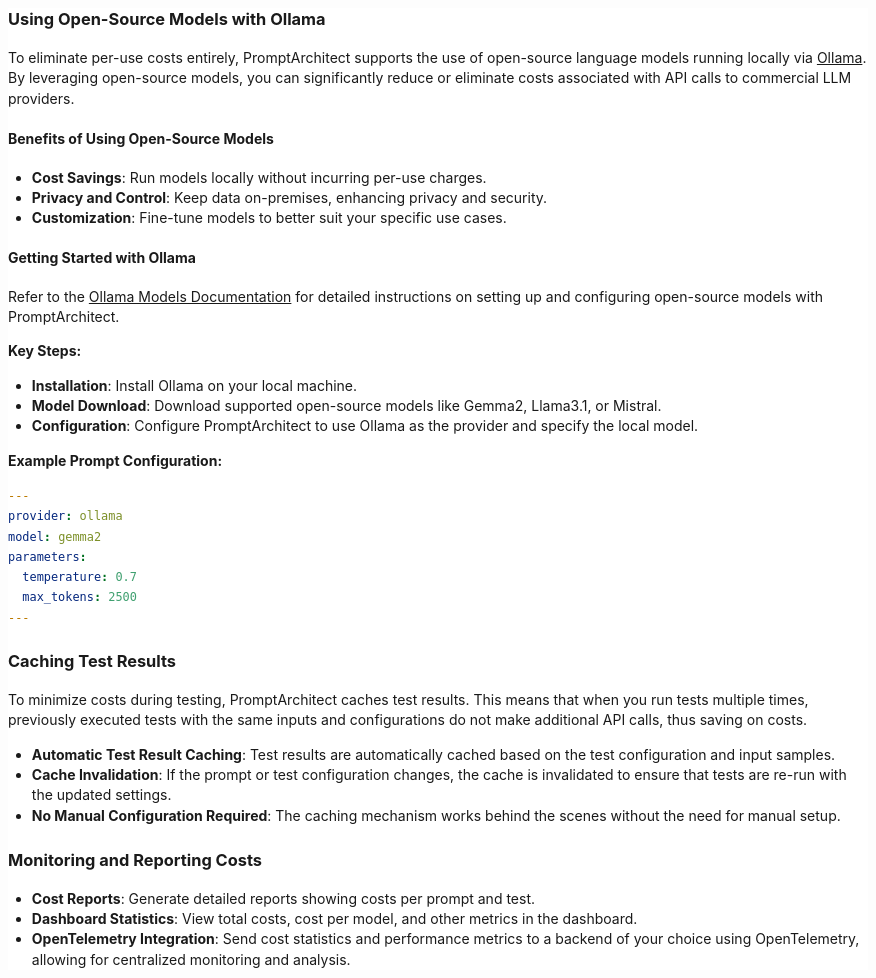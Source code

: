 ### Using Open-Source Models with Ollama

To eliminate per-use costs entirely, PromptArchitect supports the use of open-source language models running locally via [Ollama](docs/ollama_models.md). By leveraging open-source models, you can significantly reduce or eliminate costs associated with API calls to commercial LLM providers.

#### Benefits of Using Open-Source Models

- **Cost Savings**: Run models locally without incurring per-use charges.
- **Privacy and Control**: Keep data on-premises, enhancing privacy and security.
- **Customization**: Fine-tune models to better suit your specific use cases.

#### Getting Started with Ollama

Refer to the [Ollama Models Documentation](docs/user/ollama_models.md) for detailed instructions on setting up and configuring open-source models with PromptArchitect.

**Key Steps:**

- **Installation**: Install Ollama on your local machine.
- **Model Download**: Download supported open-source models like Gemma2, Llama3.1, or Mistral.
- **Configuration**: Configure PromptArchitect to use Ollama as the provider and specify the local model.

**Example Prompt Configuration:**

```yaml
---
provider: ollama
model: gemma2
parameters:
  temperature: 0.7
  max_tokens: 2500
---
```

### Caching Test Results

To minimize costs during testing, PromptArchitect caches test results. This means that when you run tests multiple times, previously executed tests with the same inputs and configurations do not make additional API calls, thus saving on costs.

- **Automatic Test Result Caching**: Test results are automatically cached based on the test configuration and input samples.
- **Cache Invalidation**: If the prompt or test configuration changes, the cache is invalidated to ensure that tests are re-run with the updated settings.
- **No Manual Configuration Required**: The caching mechanism works behind the scenes without the need for manual setup.

### Monitoring and Reporting Costs

- **Cost Reports**: Generate detailed reports showing costs per prompt and test.
- **Dashboard Statistics**: View total costs, cost per model, and other metrics in the dashboard.
- **OpenTelemetry Integration**: Send cost statistics and performance metrics to a backend of your choice using OpenTelemetry, allowing for centralized monitoring and analysis.
